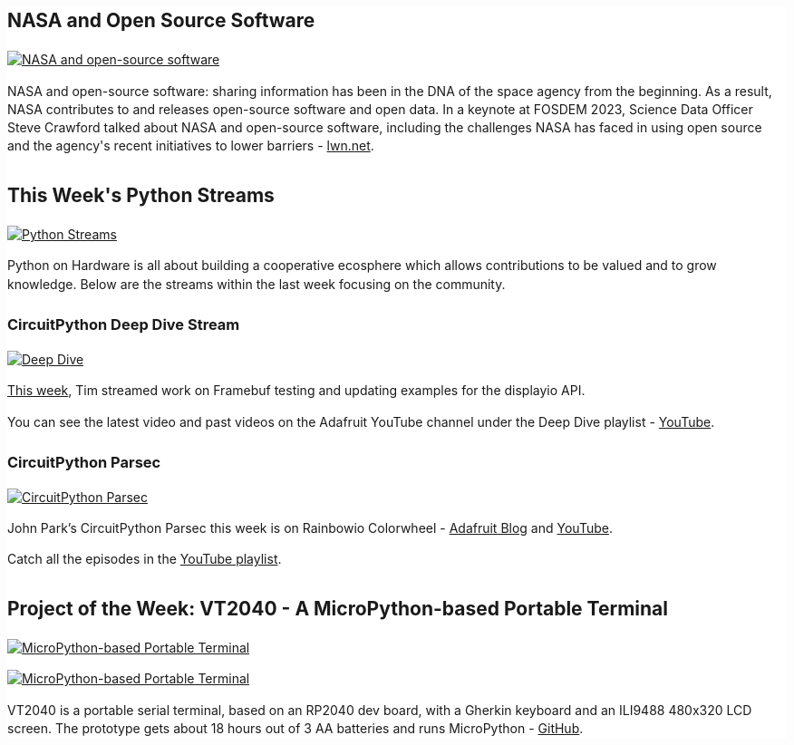 ## NASA and Open Source Software

[![NASA and open-source software](../assets/20230307/20230307oss.jpg)](https://lwn.net/Articles/923223/)

NASA and open-source software: sharing information has been in the DNA of the space agency from the beginning. As a result, NASA contributes to and releases open-source software and open data. In a keynote at FOSDEM 2023, Science Data Officer Steve Crawford talked about NASA and open-source software, including the challenges NASA has faced in using open source and the agency's recent initiatives to lower barriers - [lwn.net](https://lwn.net/Articles/923223/).

## This Week's Python Streams

[![Python Streams](../assets/20230307/cccircuitpython.jpg)](https://circuitpython.org/)

Python on Hardware is all about building a cooperative ecosphere which allows contributions to be valued and to grow knowledge. Below are the streams within the last week focusing on the community.

### CircuitPython Deep Dive Stream

[![Deep Dive](../assets/20230307/20230307deepdivet.jpg)](https://www.youtube.com/watch?v=DghAOR0-i7A)

[This week](https://www.youtube.com/watch?v=DghAOR0-i7A), Tim streamed work on Framebuf testing and updating examples for the displayio API.

You can see the latest video and past videos on the Adafruit YouTube channel under the Deep Dive playlist - [YouTube](https://www.youtube.com/playlist?list=PLjF7R1fz_OOXBHlu9msoXq2jQN4JpCk8A).

### CircuitPython Parsec

[![CircuitPython Parsec](../assets/20230307/20230307jp.jpg)](https://blog.adafruit.com/2023/03/04/john-parks-circuitpython-parsec-rainbowio-colorwheel-adafruit-circuitpython/)

John Park’s CircuitPython Parsec this week is on Rainbowio Colorwheel - [Adafruit Blog](https://blog.adafruit.com/2023/03/04/john-parks-circuitpython-parsec-rainbowio-colorwheel-adafruit-circuitpython/) and [YouTube](https://youtu.be/Lp7u72dt_hw).

Catch all the episodes in the [YouTube playlist](https://www.youtube.com/playlist?list=PLjF7R1fz_OOWFqZfqW9jlvQSIUmwn9lWr).

## Project of the Week: VT2040 - A MicroPython-based Portable Terminal

[![MicroPython-based Portable Terminal](../assets/20230307/20230307vt1.jpg)](https://github.com/ncrawforth/VT2040)

[![MicroPython-based Portable Terminal](../assets/20230307/20230307vt2.jpg)](https://github.com/ncrawforth/VT2040)

VT2040 is a portable serial terminal, based on an RP2040 dev board, with a Gherkin keyboard and an ILI9488 480x320 LCD screen. The prototype gets about 18 hours out of 3 AA batteries and runs MicroPython - [GitHub](https://github.com/ncrawforth/VT2040).

